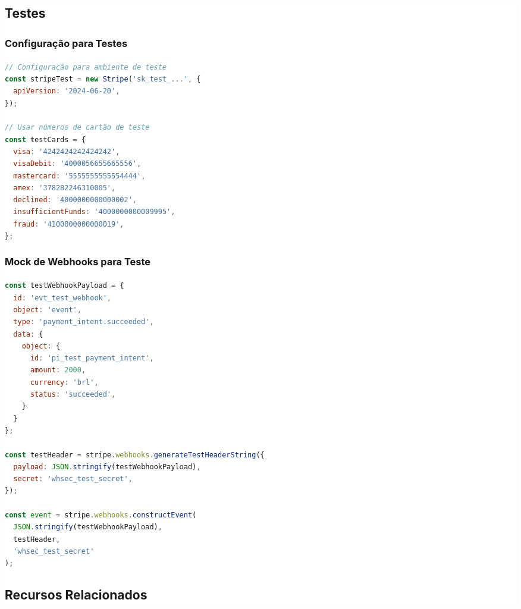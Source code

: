 ## Testes

### Configuração para Testes
```javascript
// Configuração para ambiente de teste
const stripeTest = new Stripe('sk_test_...', {
  apiVersion: '2024-06-20',
});

// Usar números de cartão de teste
const testCards = {
  visa: '4242424242424242',
  visaDebit: '4000056655665556',
  mastercard: '5555555555554444',
  amex: '378282246310005',
  declined: '4000000000000002',
  insufficientFunds: '4000000000009995',
  fraud: '4100000000000019',
};
```

### Mock de Webhooks para Teste
```javascript
const testWebhookPayload = {
  id: 'evt_test_webhook',
  object: 'event',
  type: 'payment_intent.succeeded',
  data: {
    object: {
      id: 'pi_test_payment_intent',
      amount: 2000,
      currency: 'brl',
      status: 'succeeded',
    }
  }
};

const testHeader = stripe.webhooks.generateTestHeaderString({
  payload: JSON.stringify(testWebhookPayload),
  secret: 'whsec_test_secret',
});

const event = stripe.webhooks.constructEvent(
  JSON.stringify(testWebhookPayload),
  testHeader,
  'whsec_test_secret'
);
```

## Recursos Relacionados
